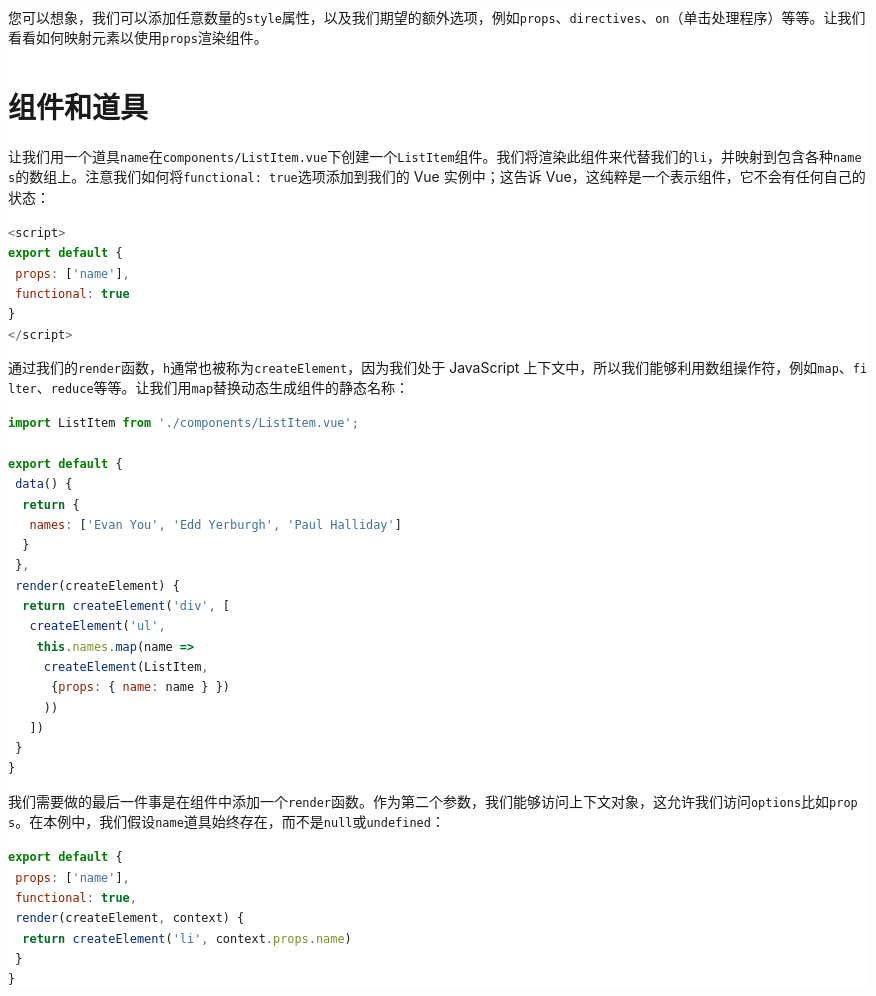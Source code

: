 您可以想象，我们可以添加任意数量的`style`属性，以及我们期望的额外选项，例如`props`、`directives`、`on`（单击处理程序）等等。让我们看看如何映射元素以使用`props`渲染组件。

# 组件和道具

让我们用一个道具`name`在`components/ListItem.vue`下创建一个`ListItem`组件。我们将渲染此组件来代替我们的`li`，并映射到包含各种`names`的数组上。注意我们如何将`functional: true`选项添加到我们的 Vue 实例中；这告诉 Vue，这纯粹是一个表示组件，它不会有任何自己的状态：

```js
<script>
export default {
 props: ['name'],
 functional: true
}
</script>
```

通过我们的`render`函数，`h`通常也被称为`createElement`，因为我们处于 JavaScript 上下文中，所以我们能够利用数组操作符，例如`map`、`filter`、`reduce`等等。让我们用`map`替换动态生成组件的静态名称：

```js
import ListItem from './components/ListItem.vue';

export default {
 data() {
  return {
   names: ['Evan You', 'Edd Yerburgh', 'Paul Halliday']
  }
 },
 render(createElement) {
  return createElement('div', [
   createElement('ul',
    this.names.map(name => 
     createElement(ListItem, 
      {props: { name: name } })
     ))
   ])
 }
}
```

我们需要做的最后一件事是在组件中添加一个`render`函数。作为第二个参数，我们能够访问上下文对象，这允许我们访问`options`比如`props`。在本例中，我们假设`name`道具始终存在，而不是`null`或`undefined`：

```js
export default {
 props: ['name'],
 functional: true,
 render(createElement, context) {
  return createElement('li', context.props.name)
 }
}
```
